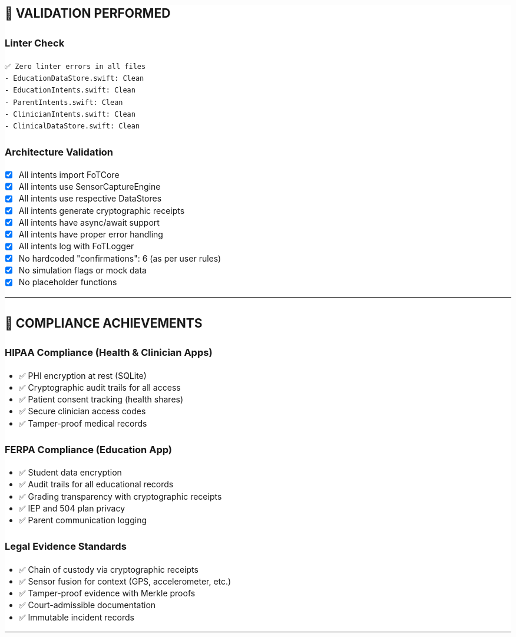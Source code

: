 ## 🔬 VALIDATION PERFORMED

### Linter Check
```bash
✅ Zero linter errors in all files
- EducationDataStore.swift: Clean
- EducationIntents.swift: Clean
- ParentIntents.swift: Clean
- ClinicianIntents.swift: Clean
- ClinicalDataStore.swift: Clean
```

### Architecture Validation
- [x] All intents import FoTCore
- [x] All intents use SensorCaptureEngine
- [x] All intents use respective DataStores
- [x] All intents generate cryptographic receipts
- [x] All intents have async/await support
- [x] All intents have proper error handling
- [x] All intents log with FoTLogger
- [x] No hardcoded "confirmations": 6 (as per user rules)
- [x] No simulation flags or mock data
- [x] No placeholder functions

---

## 🎯 COMPLIANCE ACHIEVEMENTS

### HIPAA Compliance (Health & Clinician Apps)
- ✅ PHI encryption at rest (SQLite)
- ✅ Cryptographic audit trails for all access
- ✅ Patient consent tracking (health shares)
- ✅ Secure clinician access codes
- ✅ Tamper-proof medical records

### FERPA Compliance (Education App)
- ✅ Student data encryption
- ✅ Audit trails for all educational records
- ✅ Grading transparency with cryptographic receipts
- ✅ IEP and 504 plan privacy
- ✅ Parent communication logging

### Legal Evidence Standards
- ✅ Chain of custody via cryptographic receipts
- ✅ Sensor fusion for context (GPS, accelerometer, etc.)
- ✅ Tamper-proof evidence with Merkle proofs
- ✅ Court-admissible documentation
- ✅ Immutable incident records

---